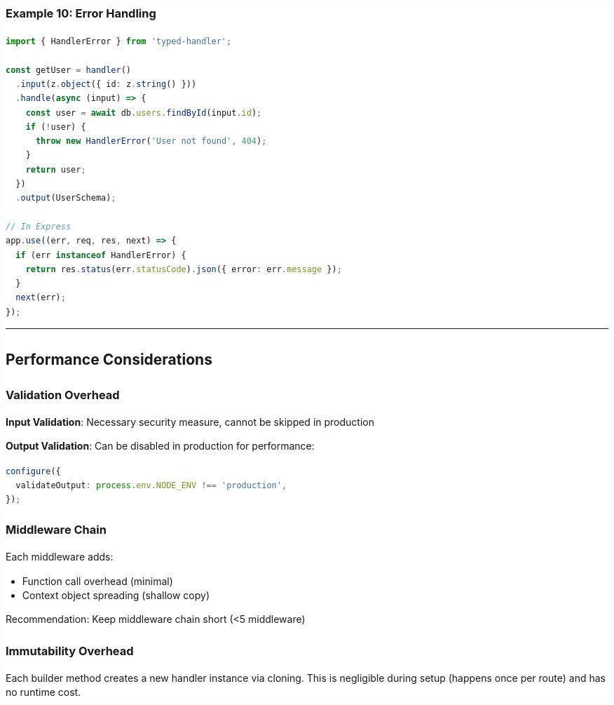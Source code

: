 ### Example 10: Error Handling

```typescript
import { HandlerError } from 'typed-handler';

const getUser = handler()
  .input(z.object({ id: z.string() }))
  .handle(async (input) => {
    const user = await db.users.findById(input.id);
    if (!user) {
      throw new HandlerError('User not found', 404);
    }
    return user;
  })
  .output(UserSchema);

// In Express
app.use((err, req, res, next) => {
  if (err instanceof HandlerError) {
    return res.status(err.statusCode).json({ error: err.message });
  }
  next(err);
});
```

---

## Performance Considerations

### Validation Overhead

**Input Validation**: Necessary security measure, cannot be skipped in production

**Output Validation**: Can be disabled in production for performance:

```typescript
configure({
  validateOutput: process.env.NODE_ENV !== 'production',
});
```

### Middleware Chain

Each middleware adds:
- Function call overhead (minimal)
- Context object spreading (shallow copy)

Recommendation: Keep middleware chain short (<5 middleware)

### Immutability Overhead

Each builder method creates a new handler instance via cloning. This is negligible during setup (happens once per route) and has no runtime cost.
